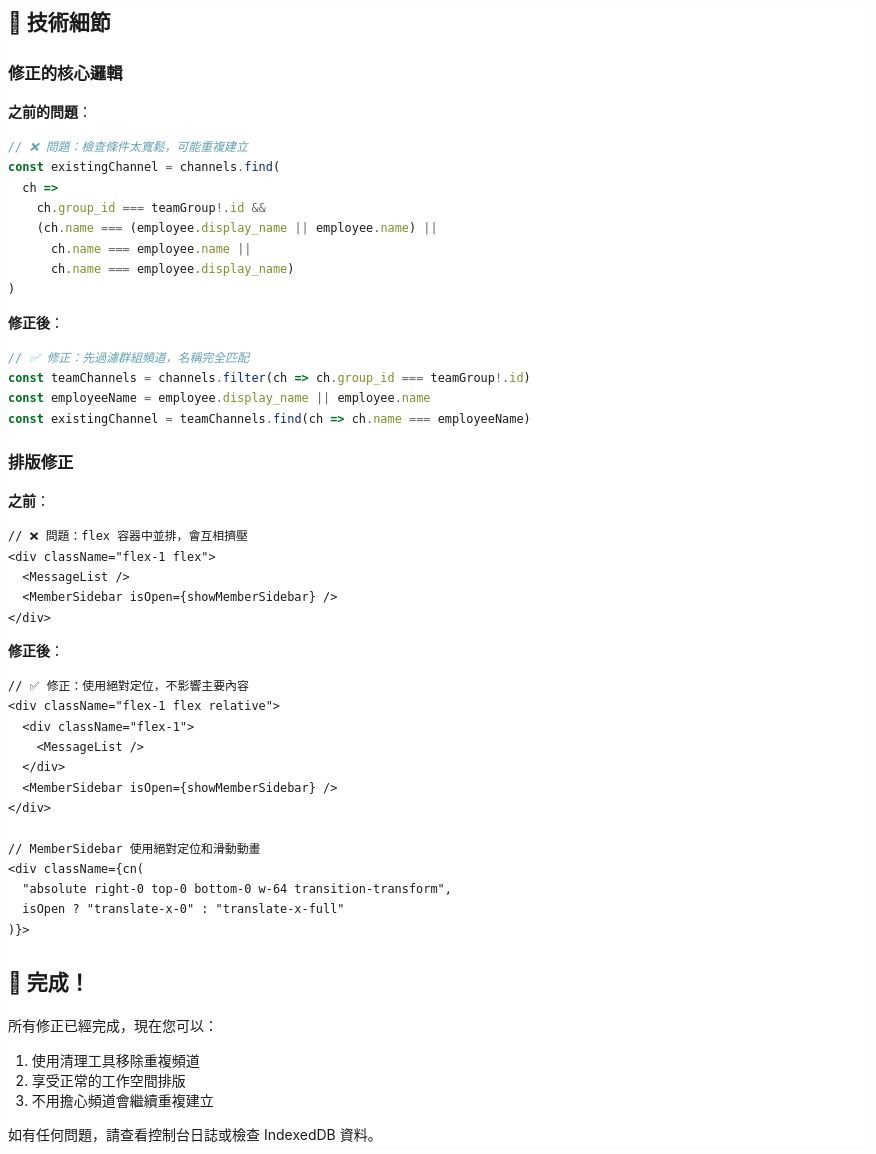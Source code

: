 ## 📝 技術細節

### 修正的核心邏輯

**之前的問題**：

```typescript
// ❌ 問題：檢查條件太寬鬆，可能重複建立
const existingChannel = channels.find(
  ch =>
    ch.group_id === teamGroup!.id &&
    (ch.name === (employee.display_name || employee.name) ||
      ch.name === employee.name ||
      ch.name === employee.display_name)
)
```

**修正後**：

```typescript
// ✅ 修正：先過濾群組頻道，名稱完全匹配
const teamChannels = channels.filter(ch => ch.group_id === teamGroup!.id)
const employeeName = employee.display_name || employee.name
const existingChannel = teamChannels.find(ch => ch.name === employeeName)
```

### 排版修正

**之前**：

```tsx
// ❌ 問題：flex 容器中並排，會互相擠壓
<div className="flex-1 flex">
  <MessageList />
  <MemberSidebar isOpen={showMemberSidebar} />
</div>
```

**修正後**：

```tsx
// ✅ 修正：使用絕對定位，不影響主要內容
<div className="flex-1 flex relative">
  <div className="flex-1">
    <MessageList />
  </div>
  <MemberSidebar isOpen={showMemberSidebar} />
</div>

// MemberSidebar 使用絕對定位和滑動動畫
<div className={cn(
  "absolute right-0 top-0 bottom-0 w-64 transition-transform",
  isOpen ? "translate-x-0" : "translate-x-full"
)}>
```

## 🎉 完成！

所有修正已經完成，現在您可以：

1. 使用清理工具移除重複頻道
2. 享受正常的工作空間排版
3. 不用擔心頻道會繼續重複建立

如有任何問題，請查看控制台日誌或檢查 IndexedDB 資料。
